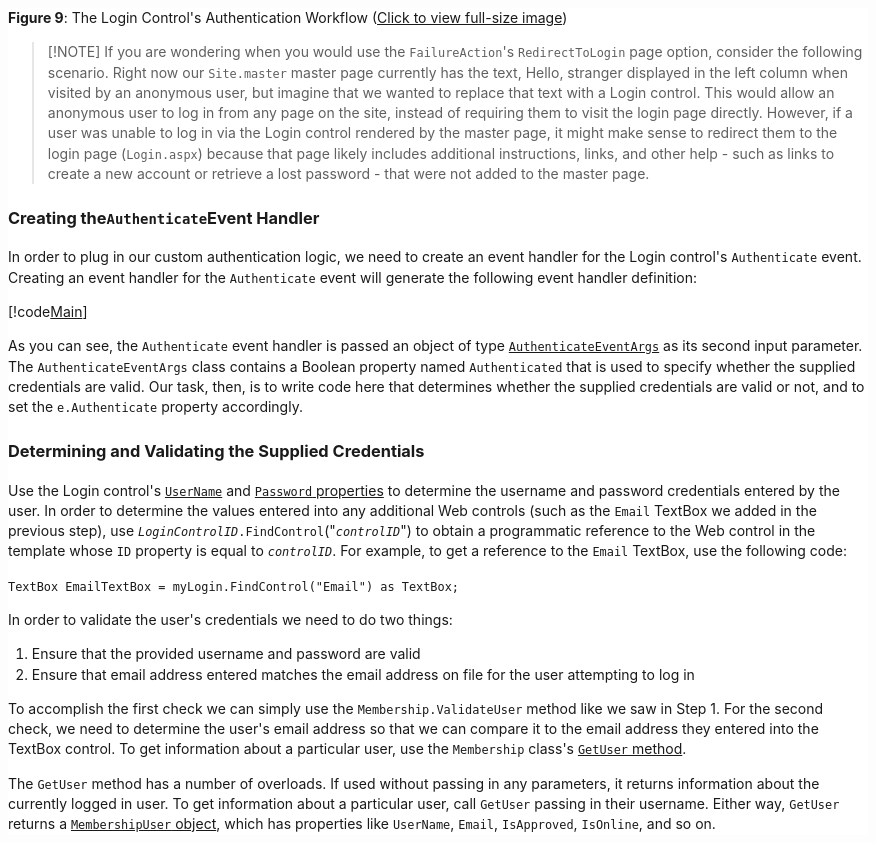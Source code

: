 **Figure 9**: The Login Control's Authentication Workflow  ([Click to view full-size image](validating-user-credentials-against-the-membership-user-store-cs/_static/image27.png))


> [!NOTE] If you are wondering when you would use the `FailureAction`'s `RedirectToLogin` page option, consider the following scenario. Right now our `Site.master` master page currently has the text, Hello, stranger displayed in the left column when visited by an anonymous user, but imagine that we wanted to replace that text with a Login control. This would allow an anonymous user to log in from any page on the site, instead of requiring them to visit the login page directly. However, if a user was unable to log in via the Login control rendered by the master page, it might make sense to redirect them to the login page (`Login.aspx`) because that page likely includes additional instructions, links, and other help - such as links to create a new account or retrieve a lost password - that were not added to the master page.


### Creating the`Authenticate`Event Handler

In order to plug in our custom authentication logic, we need to create an event handler for the Login control's `Authenticate` event. Creating an event handler for the `Authenticate` event will generate the following event handler definition:

[!code[Main](validating-user-credentials-against-the-membership-user-store-cs/samples/sample3.xml)]

As you can see, the `Authenticate` event handler is passed an object of type [`AuthenticateEventArgs`](https://msdn.microsoft.com/en-us/library/system.web.ui.webcontrols.authenticateeventargs.aspx) as its second input parameter. The `AuthenticateEventArgs` class contains a Boolean property named `Authenticated` that is used to specify whether the supplied credentials are valid. Our task, then, is to write code here that determines whether the supplied credentials are valid or not, and to set the `e.Authenticate` property accordingly.

### Determining and Validating the Supplied Credentials

Use the Login control's [`UserName`](https://msdn.microsoft.com/en-us/library/system.web.ui.webcontrols.login.username.aspx) and [`Password` properties](https://msdn.microsoft.com/en-us/library/system.web.ui.webcontrols.login.password.aspx) to determine the username and password credentials entered by the user. In order to determine the values entered into any additional Web controls (such as the `Email` TextBox we added in the previous step), use *`LoginControlID`*`.FindControl`("*`controlID`*") to obtain a programmatic reference to the Web control in the template whose `ID` property is equal to *`controlID`*. For example, to get a reference to the `Email` TextBox, use the following code:

`TextBox EmailTextBox = myLogin.FindControl("Email") as TextBox;`

In order to validate the user's credentials we need to do two things:

1. Ensure that the provided username and password are valid
2. Ensure that email address entered matches the email address on file for the user attempting to log in

To accomplish the first check we can simply use the `Membership.ValidateUser` method like we saw in Step 1. For the second check, we need to determine the user's email address so that we can compare it to the email address they entered into the TextBox control. To get information about a particular user, use the `Membership` class's [`GetUser` method](https://msdn.microsoft.com/en-us/library/system.web.security.membership.getuser.aspx).

The `GetUser` method has a number of overloads. If used without passing in any parameters, it returns information about the currently logged in user. To get information about a particular user, call `GetUser` passing in their username. Either way, `GetUser` returns a [`MembershipUser` object](https://msdn.microsoft.com/en-us/library/system.web.security.membershipuser.aspx), which has properties like `UserName`, `Email`, `IsApproved`, `IsOnline`, and so on.

